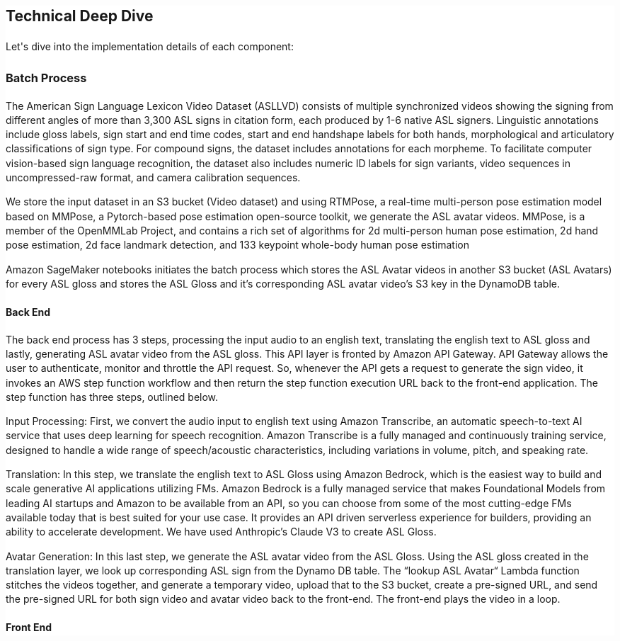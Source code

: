 
## Technical Deep Dive

Let's dive into the implementation details of each component:

### Batch Process

The American Sign Language Lexicon Video Dataset (ASLLVD) consists of multiple synchronized videos showing the signing from different angles of more than 3,300 ASL signs in citation form, each produced by 1-6 native ASL signers. Linguistic annotations include gloss labels, sign start and end time codes, start and end handshape labels for both hands, morphological and articulatory classifications of sign type. For compound signs, the dataset includes annotations for each morpheme. To facilitate computer vision-based sign language recognition, the dataset also includes numeric ID labels for sign variants, video sequences in uncompressed-raw format, and camera calibration sequences.

We store the input dataset in an S3 bucket (Video dataset) and using RTMPose, a real-time multi-person pose estimation model based on MMPose, a Pytorch-based pose estimation open-source toolkit, we generate the ASL avatar videos. MMPose, is a  member of the OpenMMLab Project, and contains a rich set of algorithms for 2d multi-person human pose estimation, 2d hand pose estimation, 2d face landmark detection, and 133 keypoint whole-body human pose estimation 

Amazon SageMaker notebooks initiates the batch process which stores the ASL Avatar videos in another S3 bucket (ASL Avatars) for every ASL gloss and stores the ASL Gloss and it’s corresponding ASL avatar video’s S3 key in the DynamoDB table. 

#### Back End

The back end process has 3 steps, processing the input audio to an english text, translating the english text to ASL gloss and lastly, generating ASL avatar video from the ASL gloss. This API layer is fronted by Amazon API Gateway. API Gateway allows the user to authenticate, monitor and throttle the API request. So, whenever the API gets a request to generate the sign video, it invokes an AWS step function workflow and then return the step function execution URL back to the front-end application. The step function has three steps, outlined below. 

Input Processing: First, we convert the audio input to english text using Amazon Transcribe, an automatic speech-to-text AI service that uses deep learning for speech recognition. Amazon Transcribe is a fully managed and continuously training service, designed to handle a wide range of speech/acoustic characteristics, including variations in volume, pitch, and speaking rate. 

Translation: In this step, we translate the english text to ASL Gloss using Amazon Bedrock, which is the easiest way to build and scale generative AI applications utilizing FMs. Amazon Bedrock is a fully managed service that makes Foundational Models from leading AI startups and Amazon to be available from an API, so you can choose from some of the most cutting-edge FMs available today that is best suited for your use case. It provides an API driven serverless experience for builders, providing an ability to accelerate development. We have used Anthropic’s Claude V3 to create ASL Gloss. 

Avatar Generation: In this last step, we generate the ASL avatar video from the ASL Gloss. Using the ASL gloss created in the translation layer, we look up corresponding ASL sign from the Dynamo DB table. The “lookup ASL Avatar“ Lambda function stitches the videos together, and generate a temporary video, upload that to the S3 bucket, create a pre-signed URL, and send the pre-signed URL for both sign video and avatar video back to the front-end. The front-end plays the video in a loop. 

#### Front End
